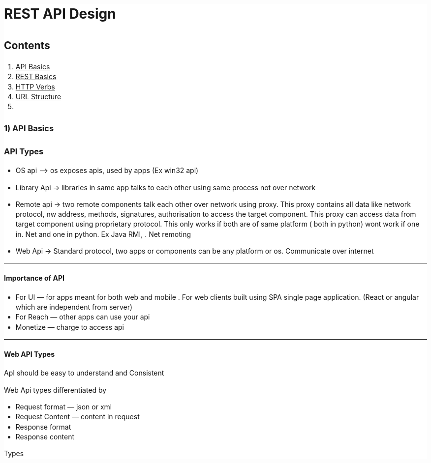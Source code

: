 # REST API Design

## Contents

1) [API Basics](#id-1)
2) [REST Basics](#id-2)
3) [HTTP Verbs](#id-3)
4) [URL Structure](#id-4)
5) [](#id-5)

<div id="id-1"></div>

### 1) API Basics


### API Types

- OS api —> os exposes apis, used by apps (Ex win32 api)


- Library Api -> libraries in same app talks to each other   using same process not over network


- Remote api -> two remote components talk each other over network using proxy. This proxy contains all data like network protocol, nw address, methods, signatures, authorisation to access the target component.  This proxy can access data from target component using proprietary protocol. This only works if both are of same platform ( both in python) wont work if one in. Net and one in python.  Ex Java RMI, . Net remoting


- Web Api ->  Standard protocol, two apps or components can be any platform or os. Communicate over internet

***

#### Importance of API

- For UI  — for apps meant for both web and mobile .  For web clients built using SPA single page application. (React or angular which are independent from server)
- For Reach — other apps can use your api
- Monetize — charge to access api

***

#### Web API Types

ApI should be easy to understand and Consistent

Web Api types differentiated by 

- Request format — json or xml
- Request Content — content in request
- Response format
- Response content

Types
